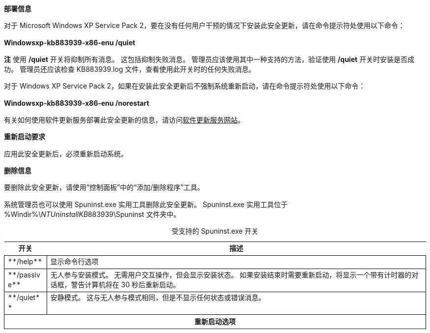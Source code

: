 **部署信息**

对于 Microsoft Windows XP Service Pack 2，要在没有任何用户干预的情况下安装此安全更新，请在命令提示符处使用以下命令：

**Windowsxp-kb883939-x86-enu /quiet**

**注** 使用 **/quiet** 开关将抑制所有消息。 这包括抑制失败消息。 管理员应该使用其中一种支持的方法，验证使用 **/quiet** 开关时安装是否成功。 管理员还应该检查 KB883939.log 文件，查看使用此开关时的任何失败消息。

对于 Windows XP Service Pack 2，如果在安装此安全更新后不强制系统重新启动，请在命令提示符处使用以下命令：

**Windowsxp-kb883939-x86-enu /norestart**

有关如何使用软件更新服务部署此安全更新的信息，请访问[软件更新服务网站](http://go.microsoft.com/fwlink/?linkid=21125)。

**重新启动要求**

应用此安全更新后，必须重新启动系统。

**删除信息**

要删除此安全更新，请使用“控制面板”中的“添加/删除程序”工具。

系统管理员也可以使用 Spuninst.exe 实用工具删除此安全更新。 Spuninst.exe 实用工具位于 %Windir%\\$NTUninstallKB883939$\\Spuninst 文件夹中。

<p> </p>
<table class="dataTable">
<caption>
受支持的 Spuninst.exe 开关
</caption>
<tr class="thead">
<th>
开关
</th>
<th>
描述
</th>
</tr>
<tr>
<td style="border:1px solid black;">
**/help**
</td>
<td style="border:1px solid black;">
显示命令行选项
</td>
</tr>
<tr class="alternateRow">
<td style="border:1px solid black;">
**/passive**
</td>
<td style="border:1px solid black;">
无人参与安装模式。 无需用户交互操作，但会显示安装状态。 如果安装结束时需要重新启动，将显示一个带有计时器的对话框，警告计算机将在 30 秒后重新启动。
</td>
</tr>
<tr>
<td style="border:1px solid black;">
**/quiet**
</td>
<td style="border:1px solid black;">
安静模式。 这与无人参与模式相同，但是不显示任何状态或错误消息。
</td>
</tr>
<tr>
<th colspan="2" style="border:1px solid black;">
重新启动选项
</th>
</tr>
<tr class="alternateRow">